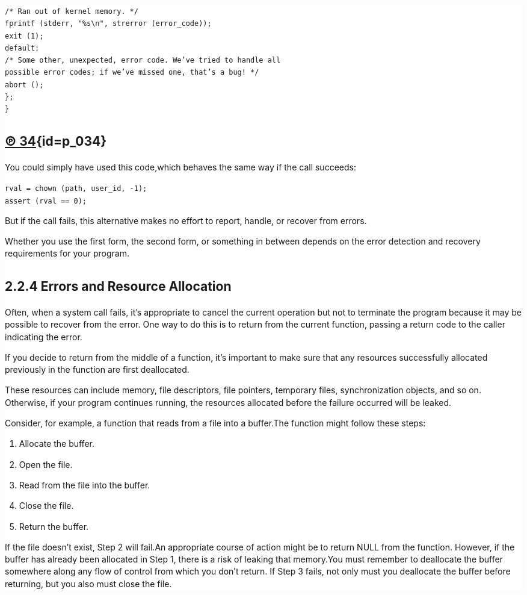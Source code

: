     /* Ran out of kernel memory. */
    fprintf (stderr, "%s\n", strerror (error_code));
    exit (1);
    default:
    /* Some other, unexpected, error code. We’ve tried to handle all
    possible error codes; if we’ve missed one, that’s a bug! */
    abort ();
    };
    }

[℗ 34](#ptoc_34){id=p_034}
-----------------

You could simply have used this code,which behaves the same way if the call succeeds:

    rval = chown (path, user_id, -1);
    assert (rval == 0);

But if the call fails, this alternative makes no effort to report, handle, or recover from
errors.

Whether you use the first form, the second form, or something in between
depends on the error detection and recovery requirements for your program.


2.2.4 Errors and Resource Allocation
--------------------------------------------------------

Often, when a system call fails, it’s appropriate to cancel the current operation but not
to terminate the program because it may be possible to recover from the error. One
way to do this is to return from the current function, passing a return code to the
caller indicating the error.

If you decide to return from the middle of a function, it’s important to make sure
that any resources successfully allocated previously in the function are first deallocated.

These resources can include memory, file descriptors, file pointers, temporary files,
synchronization objects, and so on. Otherwise, if your program continues running, the
resources allocated before the failure occurred will be leaked.

Consider, for example, a function that reads from a file into a buffer.The function
might follow these steps:

1. Allocate the buffer.

2. Open the file.

3. Read from the file into the buffer.

4. Close the file.

5. Return the buffer.

If the file doesn’t exist, Step 2 will fail.An appropriate course of action might be to
return NULL from the function. However, if the buffer has already been allocated in
Step 1, there is a risk of leaking that memory.You must remember to deallocate the
buffer somewhere along any flow of control from which you don’t return. If Step 3
fails, not only must you deallocate the buffer before returning, but you also must close
the file.
